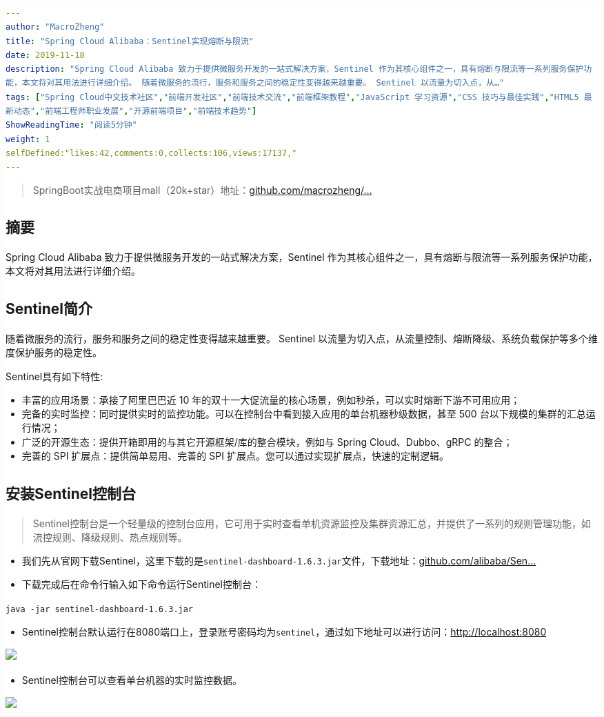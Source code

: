 ```yaml
---
author: "MacroZheng"
title: "Spring Cloud Alibaba：Sentinel实现熔断与限流"
date: 2019-11-18
description: "Spring Cloud Alibaba 致力于提供微服务开发的一站式解决方案，Sentinel 作为其核心组件之一，具有熔断与限流等一系列服务保护功能，本文将对其用法进行详细介绍。 随着微服务的流行，服务和服务之间的稳定性变得越来越重要。 Sentinel 以流量为切入点，从…"
tags: ["Spring Cloud中文技术社区","前端开发社区","前端技术交流","前端框架教程","JavaScript 学习资源","CSS 技巧与最佳实践","HTML5 最新动态","前端工程师职业发展","开源前端项目","前端技术趋势"]
ShowReadingTime: "阅读5分钟"
weight: 1
selfDefined:"likes:42,comments:0,collects:106,views:17137,"
---
```

> SpringBoot实战电商项目mall（20k+star）地址：[github.com/macrozheng/…](https://link.juejin.cn?target=https%3A%2F%2Fgithub.com%2Fmacrozheng%2Fmall "https://github.com/macrozheng/mall")

摘要
--

Spring Cloud Alibaba 致力于提供微服务开发的一站式解决方案，Sentinel 作为其核心组件之一，具有熔断与限流等一系列服务保护功能，本文将对其用法进行详细介绍。

Sentinel简介
----------

随着微服务的流行，服务和服务之间的稳定性变得越来越重要。 Sentinel 以流量为切入点，从流量控制、熔断降级、系统负载保护等多个维度保护服务的稳定性。

Sentinel具有如下特性:

*   丰富的应用场景：承接了阿里巴巴近 10 年的双十一大促流量的核心场景，例如秒杀，可以实时熔断下游不可用应用；
*   完备的实时监控：同时提供实时的监控功能。可以在控制台中看到接入应用的单台机器秒级数据，甚至 500 台以下规模的集群的汇总运行情况；
*   广泛的开源生态：提供开箱即用的与其它开源框架/库的整合模块，例如与 Spring Cloud、Dubbo、gRPC 的整合；
*   完善的 SPI 扩展点：提供简单易用、完善的 SPI 扩展点。您可以通过实现扩展点，快速的定制逻辑。

安装Sentinel控制台
-------------

> Sentinel控制台是一个轻量级的控制台应用，它可用于实时查看单机资源监控及集群资源汇总，并提供了一系列的规则管理功能，如流控规则、降级规则、热点规则等。

*   我们先从官网下载Sentinel，这里下载的是`sentinel-dashboard-1.6.3.jar`文件，下载地址：[github.com/alibaba/Sen…](https://link.juejin.cn?target=https%3A%2F%2Fgithub.com%2Falibaba%2FSentinel%2Freleases "https://github.com/alibaba/Sentinel/releases")
    
*   下载完成后在命令行输入如下命令运行Sentinel控制台：
    

```
java -jar sentinel-dashboard-1.6.3.jar
```

*   Sentinel控制台默认运行在8080端口上，登录账号密码均为`sentinel`，通过如下地址可以进行访问：[http://localhost:8080](https://link.juejin.cn?target=http%3A%2F%2Flocalhost%3A8080 "http://localhost:8080")

![](/images/jueJin/16e7eb0f1608fc4.png)

*   Sentinel控制台可以查看单台机器的实时监控数据。

![](/images/jueJin/16e7eb0f21d0fa2.png)
